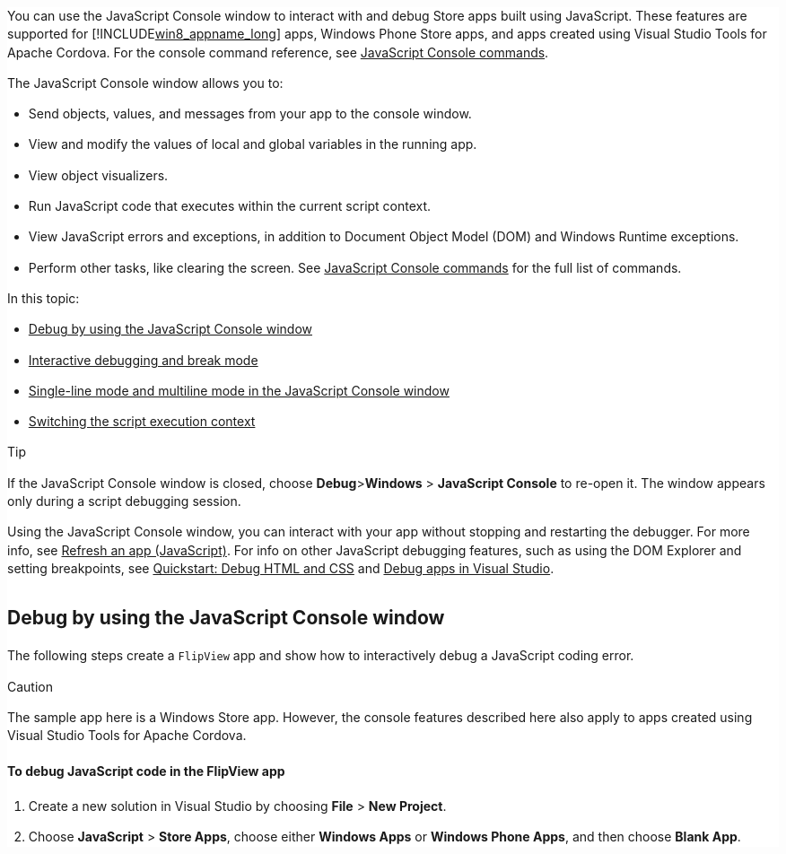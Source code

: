  You can use the JavaScript Console window to interact with and debug Store apps built using JavaScript. These features are supported for [!INCLUDE[win8_appname_long](../debugger/includes/win8_appname_long_md.md)] apps, Windows Phone Store apps, and apps created using Visual Studio Tools for Apache Cordova. For the console command reference, see [JavaScript Console commands](../debugger/javascript-console-commands.md).  
  
 The JavaScript Console window allows you to:  
  
-   Send objects, values, and messages from your app to the console window.  
  
-   View and modify the values of local and global variables in the running app.  
  
-   View object visualizers.  
  
-   Run JavaScript code that executes within the current script context.  
  
-   View JavaScript errors and exceptions, in addition to Document Object Model (DOM) and Windows Runtime exceptions.  
  
-   Perform other tasks, like clearing the screen. See [JavaScript Console commands](../debugger/javascript-console-commands.md) for the full list of commands.  
  
 In this topic:  
  
-   [Debug by using the JavaScript Console window](#InteractiveConsole)  
  
-   [Interactive debugging and break mode](#InteractiveDebuggingBreakMode)  
  
-   [Single-line mode and multiline mode in the JavaScript Console window](#SinglelineMultilineMode)  
  
-   [Switching the script execution context](#Switching)  
  
> [!TIP]
>  If the JavaScript Console window is closed, choose **Debug**>**Windows** > **JavaScript Console** to re-open it. The window appears only during a script debugging session.  
  
 Using the JavaScript Console window, you can interact with your app without stopping and restarting the debugger. For more info, see [Refresh an app (JavaScript)](../debugger/refresh-an-app-javascript.md). For info on other JavaScript debugging features, such as using the DOM Explorer and setting breakpoints, see [Quickstart: Debug HTML and CSS](../debugger/quickstart-debug-html-and-css.md) and [Debug apps in Visual Studio](../debugger/debug-store-apps-in-visual-studio.md).  
  
##  <a name="InteractiveConsole"></a> Debug by using the JavaScript Console window  
 The following steps create a `FlipView` app and show how to interactively debug a JavaScript coding error.  
  
> [!CAUTION]
>  The sample app here is a Windows Store app. However, the console features described here also apply to apps created using Visual Studio Tools for Apache Cordova.  
  
#### To debug JavaScript code in the FlipView app  
  
1.  Create a new solution in Visual Studio by choosing **File** > **New Project**.  
  
2.  Choose **JavaScript** > **Store Apps**, choose either **Windows Apps** or **Windows Phone Apps**, and then choose **Blank App**.  
  